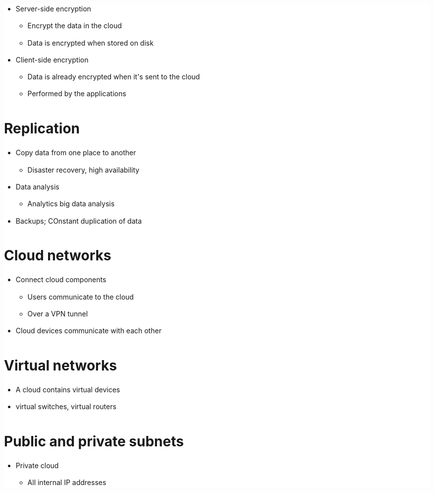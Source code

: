 - Server-side encryption

  - Encrypt the data in the cloud

  - Data is encrypted when stored on disk 



- Client-side encryption 

  - Data is already encrypted when it's sent to the cloud

  - Performed by the applications



# Replication

- Copy data from one place to another

  - Disaster recovery, high availability 



- Data analysis

  - Analytics big data analysis



- Backups; COnstant duplication of data 



# Cloud networks

- Connect cloud components 

  - Users communicate to the cloud

  - Over a VPN tunnel



- Cloud devices communicate with each other 



# Virtual networks

- A cloud contains virtual devices



- virtual switches, virtual routers 



# Public and private subnets

- Private cloud

  - All internal IP addresses
